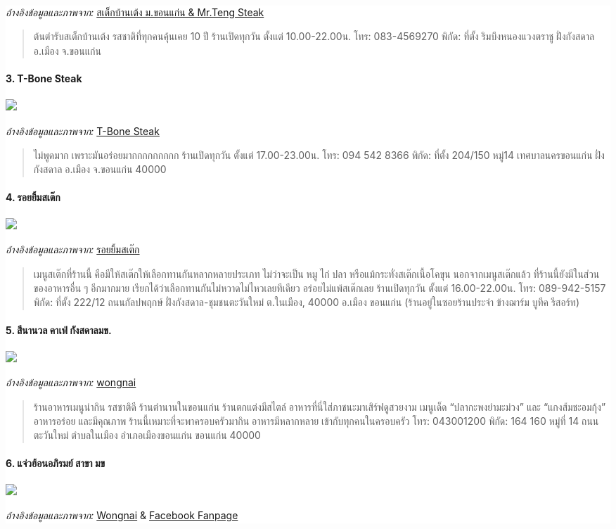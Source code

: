*อ้างอิงข้อมูลและภาพจาก:* [สเต็กบ้านเต้ง ม.ขอนแก่น & Mr.Teng Steak](https://www.facebook.com/Steakbaantengkk)

> ต้นตำรับสเต็กบ้านเต้ง รสชาติที่ทุกคนคุ้นเคย 10 ปี
ร้านเปิดทุกวัน ตั้งแต่ 10.00-22.00น.
โทร: 083-4569270
พิกัด: ที่ตั้ง ริมบึงหนองแวงตราชู ฝั่งกังสดาล อ.เมือง จ.ขอนแก่น

#### 3. T-Bone Steak 

<img src="media/T-BoneSteak.jpg" width="500"/>

*อ้างอิงข้อมูลและภาพจาก:* [T-Bone Steak](https://www.facebook.com/tbonekk/photos/a.3794468787251502/3873879389310441/)

> ไม่พูดมาก เพราะมันอร่อยมากกกกกกกกก
ร้านเปิดทุกวัน ตั้งแต่ 17.00-23.00น.
โทร: 094 542 8366
พิกัด: ที่ตั้ง 204/150 หมู่14 เทศบาลนครขอนแก่น ฝั่งกังสดาล อ.เมือง จ.ขอนแก่น 40000

#### 4. รอยยิ้มสเต๊ก 

<img src="media/รอยยิ้มสเต๊ก.jpg" width="500"/>

*อ้างอิงข้อมูลและภาพจาก:* [รอยยิ้มสเต๊ก](https://zappnuar.com/review-khonkaen/%E0%B8%A3%E0%B8%AD%E0%B8%A2%E0%B8%A2%E0%B8%B4%E0%B9%89%E0%B8%A1%E0%B8%AA%E0%B9%80%E0%B8%95%E0%B9%8A%E0%B8%81%E0%B8%99%E0%B8%A1%E0%B8%AA%E0%B8%94/)

> เมนูสเต๊กที่ร้านนี้ คือมีให้สเต๊กให้เลือกทานกันหลากหลายประเภท ไม่ว่าจะเป็น หมู ไก่ ปลา หรือแม้กระทั่งสเต๊กเนื้อโคขุน นอกจากเมนูสเต๊กแล้ว ที่ร้านนี้ยังมีในส่วนของอาหารอื่น ๆ อีกมากมาย เรียกได้ว่าเลือกทานกันไม่หวาดไม่ไหวเลยทีเดียว อร่อยไม่แพ้สเต๊กเลย
ร้านเปิดทุกวัน ตั้งแต่ 16.00-22.00น.
โทร: 089-942-5157
พิกัด: ที่ตั้ง 222/12 ถนนกัลปพฤกษ์ ฝั่งกังสดาล-ชุมชนตะวันใหม่ ต.ในเมือง, 40000 อ.เมือง ขอนแก่น (ร้านอยู่ในซอยร้านประจำ ข้างฌาร์ม บูทีค รีสอร์ท)

#### 5. สีนานวล คาเฟ่ กังสดาลมข.

<img src="media/สีนานวล.png" width="500">

*อ้างอิงข้อมูลและภาพจาก:* [wongnai](https://www.wongnai.com/listings/must-try-restaurants-khonkaen)

>ร้านอาหารเมนูน่ากิน รสชาติดี ร้านตำนานในขอนแก่น ร้านตกแต่งมีสไตล์ อาหารที่นี่ใส่ภาชนะมาเสิร์ฟดูสวยงาม เมนูเด็ด “ปลากะพงยำมะม่วง” และ “แกงส้มชะอมกุ้ง” อาหารอร่อย และมีคุณภาพ ร้านนี้เหมาะที่จะพาครอบครัวมากิน อาหารมีหลากหลาย เข้ากับทุกคนในครอบครัว 
โทร: 043001200
พิกัด: 164 160 หมู่ที่ 14 ถนน ตะวันใหม่ ตำบลในเมือง อำเภอเมืองขอนแก่น ขอนแก่น 40000

#### 6. แจ่วฮ้อนอภิรมย์ สาขา มข 

<img src="media/apiromkku.jpg" width="500"/>

*อ้างอิงข้อมูลและภาพจาก:* [Wongnai](https://www.wongnai.com/restaurants/290471Zv-%E0%B9%81%E0%B8%88%E0%B9%88%E0%B8%A7%E0%B8%AE%E0%B9%89%E0%B8%AD%E0%B8%99%E0%B8%AD%E0%B8%A0%E0%B8%B4%E0%B8%A3%E0%B8%A1%E0%B8%A2%E0%B9%8C-%E0%B8%AA%E0%B8%B2%E0%B8%82%E0%B8%B2-%E0%B8%A1%E0%B8%82) & [Facebook Fanpage](https://web.facebook.com/apiromkku/?_rdc=1&_rdr)
